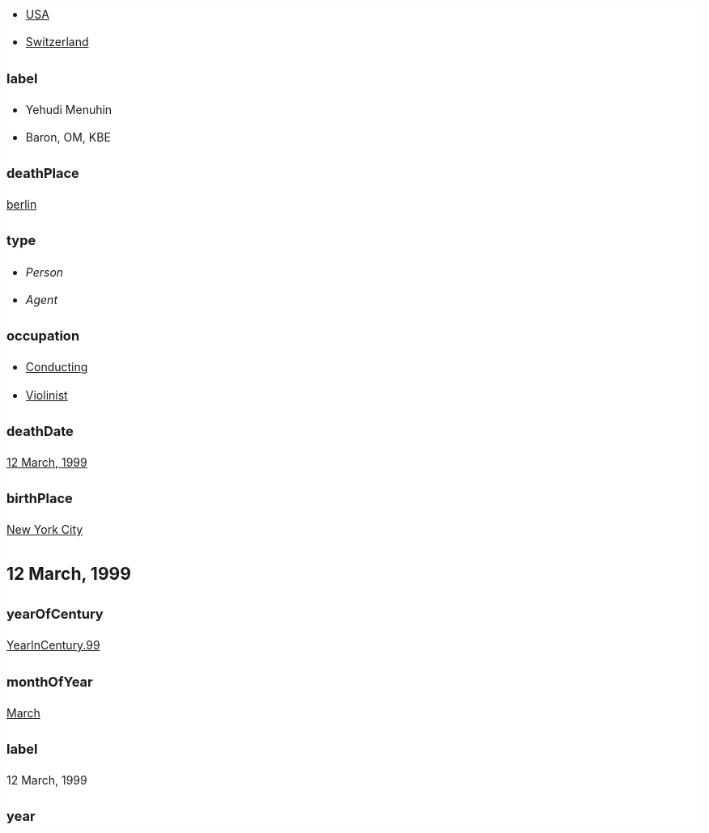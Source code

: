  - [USA](#USA)

 - [Switzerland](#Switzerland)

### label

 - Yehudi Menuhin

 - Baron, OM, KBE

### deathPlace


[berlin](#berlin)

### type

 - *Person*

 - *Agent*

### occupation

 - [Conducting](#Conducting)

 - [Violinist](#Violinist)

### deathDate


[12 March, 1999](#12-March-1999)

### birthPlace


[New York City](#New-York-City)

## 12 March, 1999

### yearOfCentury


[YearInCentury.99](#YearInCentury.99)

### monthOfYear


[March](#March)

### label


12 March, 1999

### year

